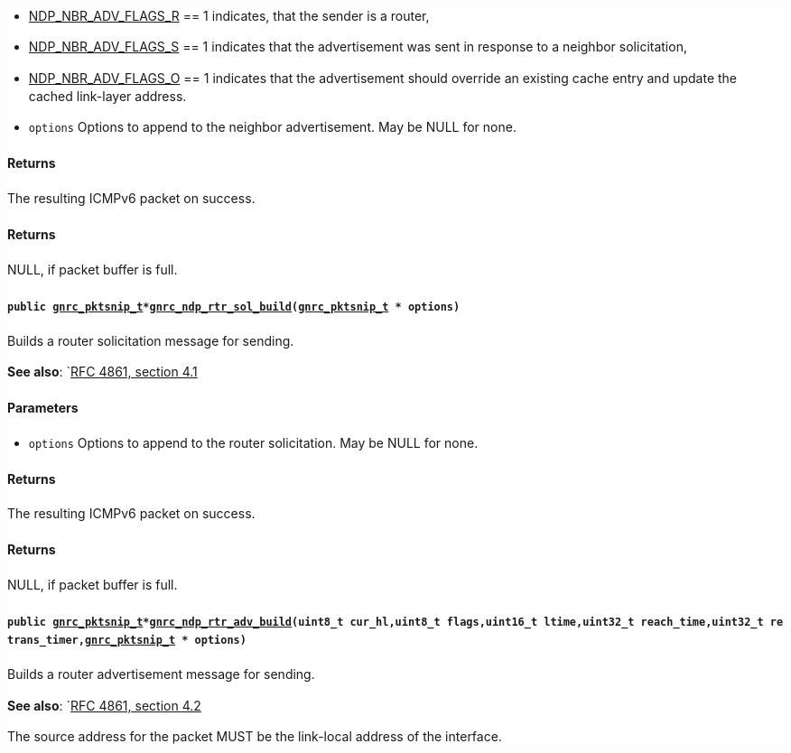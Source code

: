 * [NDP_NBR_ADV_FLAGS_R](./doc/starlight-docs/src/content/docs/apidoc/api-undefined.md#group__net__ndp_1ga89e3551aa1d4197768e18ee2c5c3d88f) == 1 indicates, that the sender is a router,

* [NDP_NBR_ADV_FLAGS_S](./doc/starlight-docs/src/content/docs/apidoc/api-undefined.md#group__net__ndp_1ga0c556f220107f2a58944c56bbd2e2b0e) == 1 indicates that the advertisement was sent in response to a neighbor solicitation,

* [NDP_NBR_ADV_FLAGS_O](./doc/starlight-docs/src/content/docs/apidoc/api-undefined.md#group__net__ndp_1ga0a7b93e9dc59fd1c6cded5e74b74ff67) == 1 indicates that the advertisement should override an existing cache entry and update the cached link-layer address. 

* `options` Options to append to the neighbor advertisement. May be NULL for none.

#### Returns
The resulting ICMPv6 packet on success. 

#### Returns
NULL, if packet buffer is full.

#### `public `[`gnrc_pktsnip_t`](./doc/starlight-docs/src/content/docs/apidoc/api-undefined.md#group__net__gnrc__pkt_1ga961e6ea05309a3d69a4d96f4a2dedb63)` * `[`gnrc_ndp_rtr_sol_build`](#group__net__gnrc__ndp_1ga4716455bb42b9815ff18568c738aa8e4)`(`[`gnrc_pktsnip_t`](./doc/starlight-docs/src/content/docs/apidoc/api-undefined.md#group__net__gnrc__pkt_1ga961e6ea05309a3d69a4d96f4a2dedb63)` * options)` 

Builds a router solicitation message for sending.

**See also**: `[RFC 4861, section 4.1](https://tools.ietf.org/html/rfc4861#section-4.1)

#### Parameters
* `options` Options to append to the router solicitation. May be NULL for none.

#### Returns
The resulting ICMPv6 packet on success. 

#### Returns
NULL, if packet buffer is full.

#### `public `[`gnrc_pktsnip_t`](./doc/starlight-docs/src/content/docs/apidoc/api-undefined.md#group__net__gnrc__pkt_1ga961e6ea05309a3d69a4d96f4a2dedb63)` * `[`gnrc_ndp_rtr_adv_build`](#group__net__gnrc__ndp_1ga289bcf8af6ed687541e6a1dfb566ed1c)`(uint8_t cur_hl,uint8_t flags,uint16_t ltime,uint32_t reach_time,uint32_t retrans_timer,`[`gnrc_pktsnip_t`](./doc/starlight-docs/src/content/docs/apidoc/api-undefined.md#group__net__gnrc__pkt_1ga961e6ea05309a3d69a4d96f4a2dedb63)` * options)` 

Builds a router advertisement message for sending.

**See also**: `[RFC 4861, section 4.2](https://tools.ietf.org/html/rfc4861#section-4.2)

The source address for the packet MUST be the link-local address of the interface.
